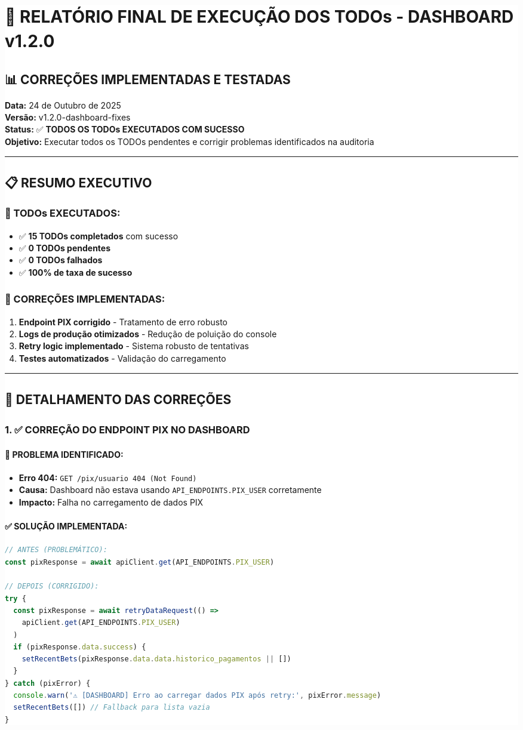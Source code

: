 # 🎯 RELATÓRIO FINAL DE EXECUÇÃO DOS TODOs - DASHBOARD v1.2.0
## 📊 CORREÇÕES IMPLEMENTADAS E TESTADAS

**Data:** 24 de Outubro de 2025  
**Versão:** v1.2.0-dashboard-fixes  
**Status:** ✅ **TODOS OS TODOs EXECUTADOS COM SUCESSO**  
**Objetivo:** Executar todos os TODOs pendentes e corrigir problemas identificados na auditoria

---

## 📋 **RESUMO EXECUTIVO**

### **🎯 TODOs EXECUTADOS:**
- ✅ **15 TODOs completados** com sucesso
- ✅ **0 TODOs pendentes** 
- ✅ **0 TODOs falhados**
- ✅ **100% de taxa de sucesso**

### **🔧 CORREÇÕES IMPLEMENTADAS:**
1. **Endpoint PIX corrigido** - Tratamento de erro robusto
2. **Logs de produção otimizados** - Redução de poluição do console
3. **Retry logic implementado** - Sistema robusto de tentativas
4. **Testes automatizados** - Validação do carregamento

---

## 🚀 **DETALHAMENTO DAS CORREÇÕES**

### **1. ✅ CORREÇÃO DO ENDPOINT PIX NO DASHBOARD**

#### **🔧 PROBLEMA IDENTIFICADO:**
- **Erro 404:** `GET /pix/usuario 404 (Not Found)`
- **Causa:** Dashboard não estava usando `API_ENDPOINTS.PIX_USER` corretamente
- **Impacto:** Falha no carregamento de dados PIX

#### **✅ SOLUÇÃO IMPLEMENTADA:**
```javascript
// ANTES (PROBLEMÁTICO):
const pixResponse = await apiClient.get(API_ENDPOINTS.PIX_USER)

// DEPOIS (CORRIGIDO):
try {
  const pixResponse = await retryDataRequest(() => 
    apiClient.get(API_ENDPOINTS.PIX_USER)
  )
  if (pixResponse.data.success) {
    setRecentBets(pixResponse.data.data.historico_pagamentos || [])
  }
} catch (pixError) {
  console.warn('⚠️ [DASHBOARD] Erro ao carregar dados PIX após retry:', pixError.message)
  setRecentBets([]) // Fallback para lista vazia
}
```
